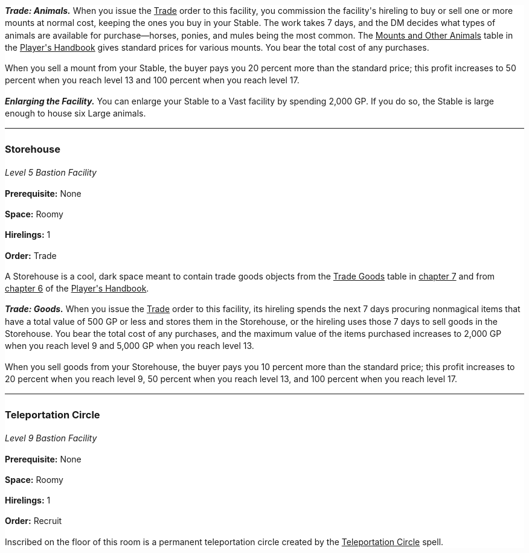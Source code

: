 ***Trade: Animals.*** When you issue the [Trade](#Trade) order to this facility, you commission the facility's hireling to buy or sell one or more mounts at normal cost, keeping the ones you buy in your Stable. The work takes 7 days, and the DM decides what types of animals are available for purchase—horses, ponies, and mules being the most common. The [Mounts and Other Animals](/sources/phb/equipment#MountsandOtherAnimals) table in the [Player's Handbook](/sources/dnd/phb-2024) gives standard prices for various mounts. You bear the total cost of any purchases.

When you sell a mount from your Stable, the buyer pays you 20 percent more than the standard price; this profit increases to 50 percent when you reach level 13 and 100 percent when you reach level 17.

***Enlarging the Facility.*** You can enlarge your Stable to a Vast facility by spending 2,000 GP. If you do so, the Stable is large enough to house six Large animals.

---

### Storehouse

*Level 5 Bastion Facility*

**Prerequisite:** None

**Space:** Roomy

**Hirelings:** 1

**Order:** Trade

A Storehouse is a cool, dark space meant to contain trade goods objects from the [Trade Goods](/sources/dnd/dmg-2024/treasure#TradeGoods) table in [chapter 7](/sources/dnd/dmg-2024/treasure) and from [chapter 6](/sources/dnd/dmg-2024/cosmology) of the [Player's Handbook](/sources/dnd/phb-2024).

***Trade: Goods.*** When you issue the [Trade](#Trade) order to this facility, its hireling spends the next 7 days procuring nonmagical items that have a total value of 500 GP or less and stores them in the Storehouse, or the hireling uses those 7 days to sell goods in the Storehouse. You bear the total cost of any purchases, and the maximum value of the items purchased increases to 2,000 GP when you reach level 9 and 5,000 GP when you reach level 13.

When you sell goods from your Storehouse, the buyer pays you 10 percent more than the standard price; this profit increases to 20 percent when you reach level 9, 50 percent when you reach level 13, and 100 percent when you reach level 17.

---

### Teleportation Circle

*Level 9 Bastion Facility*

**Prerequisite:** None

**Space:** Roomy

**Hirelings:** 1

**Order:** Recruit

Inscribed on the floor of this room is a permanent teleportation circle created by the [Teleportation Circle](/spells/2619167-teleportation-circle) spell.
